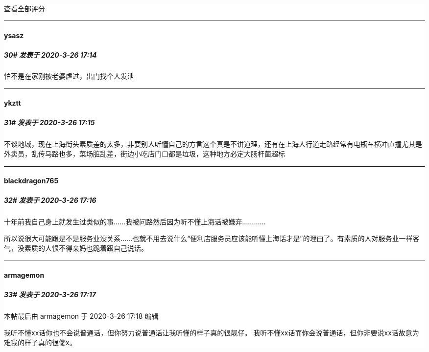 

查看全部评分






-----

####  ysasz  
##### 30#       发表于 2020-3-26 17:14




怕不是在家刚被老婆虐过，出门找个人发泄







-----

####  ykztt  
##### 31#       发表于 2020-3-26 17:15




不谈地域，现在上海街头素质差的太多，非要别人听懂自己的方言这个真是不讲道理，还有在上海人行道走路经常有电瓶车横冲直撞尤其是外卖员，乱传马路也多，菜场脏乱差，街边小吃店门口都是垃圾，这种地方必定大肠杆菌超标







-----

####  blackdragon765  
##### 32#       发表于 2020-3-26 17:16




十年前我自己身上就发生过类似的事……我被问路然后因为听不懂上海话被嫌弃…………

所以说很大可能跟是不是服务业没关系……也就不用去说什么“便利店服务员应该能听懂上海话才是”的理由了。有素质的人对服务业一样客气，没素质的人恨不得亲妈也跪着跟自己说话。







-----

####  armagemon  
##### 33#       发表于 2020-3-26 17:17



 本帖最后由 armagemon 于 2020-3-26 17:18 编辑 

我听不懂xx话你也不会说普通话，但你努力说普通话让我听懂的样子真的很靓仔。
我听不懂xx话而你会说普通话，但你非要说xx话故意为难我的样子真的很傻x。
